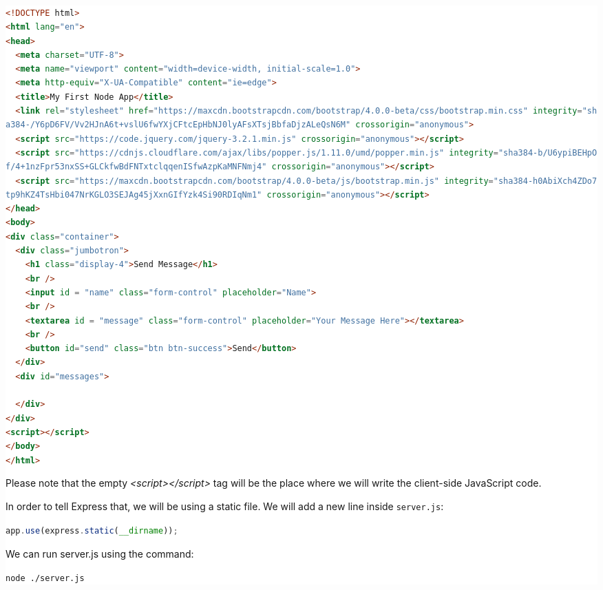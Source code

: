 ```html
<!DOCTYPE html>
<html lang="en">
<head>
  <meta charset="UTF-8">
  <meta name="viewport" content="width=device-width, initial-scale=1.0">
  <meta http-equiv="X-UA-Compatible" content="ie=edge">
  <title>My First Node App</title>
  <link rel="stylesheet" href="https://maxcdn.bootstrapcdn.com/bootstrap/4.0.0-beta/css/bootstrap.min.css" integrity="sha384-/Y6pD6FV/Vv2HJnA6t+vslU6fwYXjCFtcEpHbNJ0lyAFsXTsjBbfaDjzALeQsN6M" crossorigin="anonymous">
  <script src="https://code.jquery.com/jquery-3.2.1.min.js" crossorigin="anonymous"></script>
  <script src="https://cdnjs.cloudflare.com/ajax/libs/popper.js/1.11.0/umd/popper.min.js" integrity="sha384-b/U6ypiBEHpOf/4+1nzFpr53nxSS+GLCkfwBdFNTxtclqqenISfwAzpKaMNFNmj4" crossorigin="anonymous"></script>
  <script src="https://maxcdn.bootstrapcdn.com/bootstrap/4.0.0-beta/js/bootstrap.min.js" integrity="sha384-h0AbiXch4ZDo7tp9hKZ4TsHbi047NrKGLO3SEJAg45jXxnGIfYzk4Si90RDIqNm1" crossorigin="anonymous"></script>
</head>
<body>
<div class="container">
  <div class="jumbotron">
    <h1 class="display-4">Send Message</h1>
    <br />
    <input id = "name" class="form-control" placeholder="Name">
    <br />
    <textarea id = "message" class="form-control" placeholder="Your Message Here"></textarea>
    <br />
    <button id="send" class="btn btn-success">Send</button>
  </div>
  <div id="messages">

  </div>
</div>
<script></script>
</body>
</html>
```

Please note that the empty *\<script>\</script>* tag will be the place where we will write the client-side JavaScript code.

In order to tell Express that, we will be using a static file. We will add a new line inside `server.js`:

```javascript
app.use(express.static(__dirname));
```

We can run server.js using the command:

```bash
node ./server.js
```
